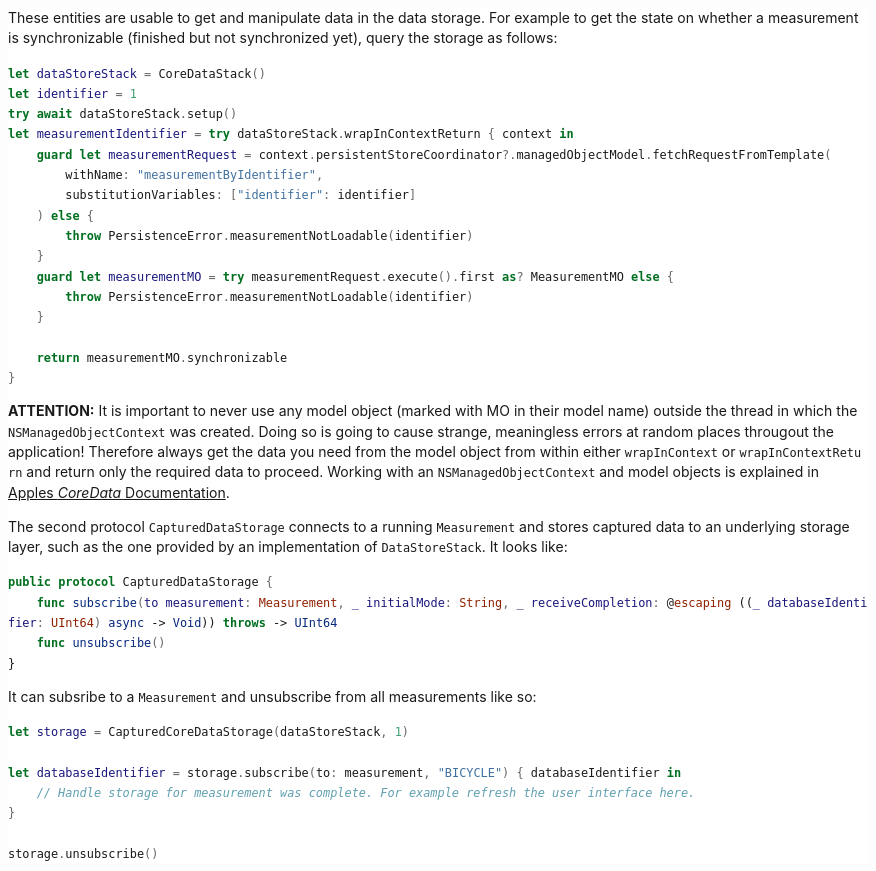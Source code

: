 These entities are usable to get and manipulate data in the data storage.
For example to get the state on whether a measurement is synchronizable (finished but not synchronized yet), query the storage as follows:

```Swift
let dataStoreStack = CoreDataStack()
let identifier = 1
try await dataStoreStack.setup()
let measurementIdentifier = try dataStoreStack.wrapInContextReturn { context in
    guard let measurementRequest = context.persistentStoreCoordinator?.managedObjectModel.fetchRequestFromTemplate(
        withName: "measurementByIdentifier",
        substitutionVariables: ["identifier": identifier]
    ) else {
        throw PersistenceError.measurementNotLoadable(identifier)
    }
    guard let measurementMO = try measurementRequest.execute().first as? MeasurementMO else {
        throw PersistenceError.measurementNotLoadable(identifier)
    }

    return measurementMO.synchronizable
}
```

**ATTENTION:** It is important to never use any model object (marked with MO in their model name) outside the thread in which the `NSManagedObjectContext` was created.
Doing so is going to cause strange, meaningless errors at random places througout the application!
Therefore always get the data you need from the model object from within either `wrapInContext` or `wrapInContextReturn` and return only the required data to proceed.
Working with an `NSManagedObjectContext` and model objects is explained in [Apples *CoreData* Documentation](https://developer.apple.com/documentation/coredata).

The second protocol `CapturedDataStorage` connects to a running `Measurement` and stores captured data to an underlying storage layer, such as the one provided by an implementation of `DataStoreStack`.
It looks like:

```Swift
public protocol CapturedDataStorage {
    func subscribe(to measurement: Measurement, _ initialMode: String, _ receiveCompletion: @escaping ((_ databaseIdentifier: UInt64) async -> Void)) throws -> UInt64
    func unsubscribe()
}
```

It can subsribe to a `Measurement` and unsubscribe from all measurements like so:

```Swift
let storage = CapturedCoreDataStorage(dataStoreStack, 1)

let databaseIdentifier = storage.subscribe(to: measurement, "BICYCLE") { databaseIdentifier in
    // Handle storage for measurement was complete. For example refresh the user interface here.
}

storage.unsubscribe()
```
